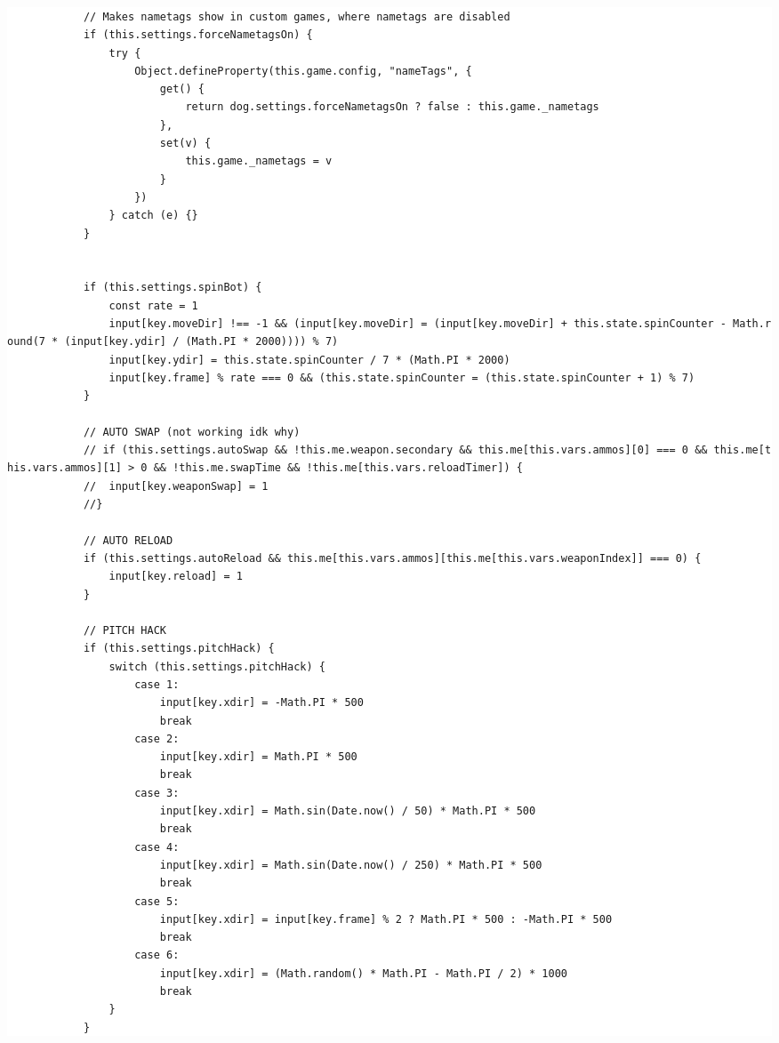                 // Makes nametags show in custom games, where nametags are disabled
                if (this.settings.forceNametagsOn) {
                    try {
                        Object.defineProperty(this.game.config, "nameTags", {
                            get() {
                                return dog.settings.forceNametagsOn ? false : this.game._nametags
                            },
                            set(v) {
                                this.game._nametags = v
                            }
                        })
                    } catch (e) {}
                }


                if (this.settings.spinBot) {
                    const rate = 1
                    input[key.moveDir] !== -1 && (input[key.moveDir] = (input[key.moveDir] + this.state.spinCounter - Math.round(7 * (input[key.ydir] / (Math.PI * 2000)))) % 7)
                    input[key.ydir] = this.state.spinCounter / 7 * (Math.PI * 2000)
                    input[key.frame] % rate === 0 && (this.state.spinCounter = (this.state.spinCounter + 1) % 7)
                }

                // AUTO SWAP (not working idk why)
                // if (this.settings.autoSwap && !this.me.weapon.secondary && this.me[this.vars.ammos][0] === 0 && this.me[this.vars.ammos][1] > 0 && !this.me.swapTime && !this.me[this.vars.reloadTimer]) {
                // 	input[key.weaponSwap] = 1
                //}

                // AUTO RELOAD
                if (this.settings.autoReload && this.me[this.vars.ammos][this.me[this.vars.weaponIndex]] === 0) {
                    input[key.reload] = 1
                }

                // PITCH HACK
                if (this.settings.pitchHack) {
                    switch (this.settings.pitchHack) {
                        case 1:
                            input[key.xdir] = -Math.PI * 500
                            break
                        case 2:
                            input[key.xdir] = Math.PI * 500
                            break
                        case 3:
                            input[key.xdir] = Math.sin(Date.now() / 50) * Math.PI * 500
                            break
                        case 4:
                            input[key.xdir] = Math.sin(Date.now() / 250) * Math.PI * 500
                            break
                        case 5:
                            input[key.xdir] = input[key.frame] % 2 ? Math.PI * 500 : -Math.PI * 500
                            break
                        case 6:
                            input[key.xdir] = (Math.random() * Math.PI - Math.PI / 2) * 1000
                            break
                    }
                }
